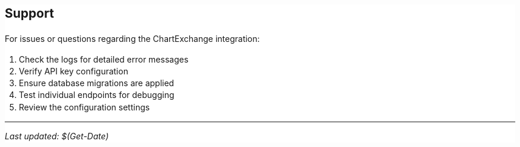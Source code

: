 ## Support

For issues or questions regarding the ChartExchange integration:
1. Check the logs for detailed error messages
2. Verify API key configuration
3. Ensure database migrations are applied
4. Test individual endpoints for debugging
5. Review the configuration settings

---

*Last updated: $(Get-Date)*
